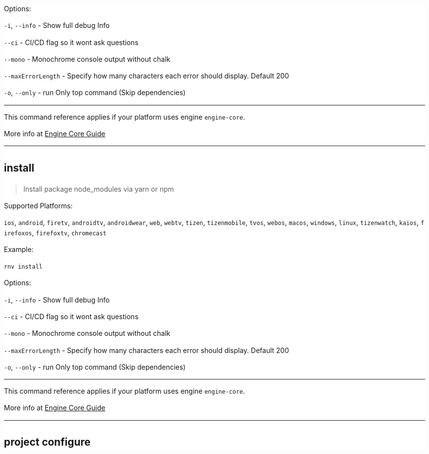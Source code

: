 Options:

`-i`, `--info` - Show full debug Info

`--ci` - CI/CD flag so it wont ask questions

`--mono` - Monochrome console output without chalk

`--maxErrorLength` - Specify how many characters each error should display. Default 200

`-o`, `--only` - run Only top command (Skip dependencies)




---

This command reference applies if your platform uses engine `engine-core`.

More info at [Engine Core Guide](engine-core.md)

---

## install

> Install package node_modules via yarn or npm

Supported Platforms:

`ios`, `android`, `firetv`, `androidtv`, `androidwear`, `web`, `webtv`, `tizen`, `tizenmobile`, `tvos`, `webos`, `macos`, `windows`, `linux`, `tizenwatch`, `kaios`, `firefoxos`, `firefoxtv`, `chromecast`

Example:

```bash
rnv install
```

Options:

`-i`, `--info` - Show full debug Info

`--ci` - CI/CD flag so it wont ask questions

`--mono` - Monochrome console output without chalk

`--maxErrorLength` - Specify how many characters each error should display. Default 200

`-o`, `--only` - run Only top command (Skip dependencies)




---

This command reference applies if your platform uses engine `engine-core`.

More info at [Engine Core Guide](engine-core.md)

---

## project configure
